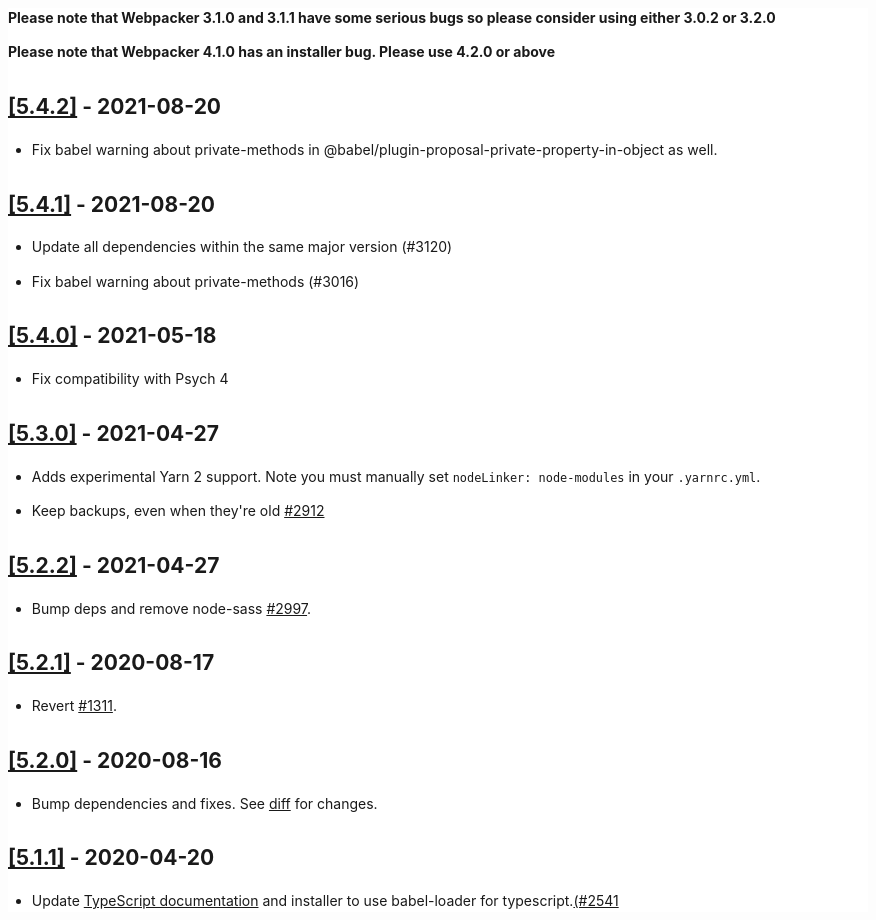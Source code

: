 **Please note that Webpacker 3.1.0 and 3.1.1 have some serious bugs so please consider using either 3.0.2 or 3.2.0**

**Please note that Webpacker 4.1.0 has an installer bug. Please use 4.2.0 or above**

## [[5.4.2]](https://github.com/rails/webpacker/compare/v5.4.0...v5.4.1) - 2021-08-20

- Fix babel warning about private-methods in @babel/plugin-proposal-private-property-in-object as well.

## [[5.4.1]](https://github.com/rails/webpacker/compare/v5.4.0...v5.4.1) - 2021-08-20

- Update all dependencies within the same major version (#3120)

- Fix babel warning about private-methods (#3016)

## [[5.4.0]](https://github.com/rails/webpacker/compare/v5.3.0...v5.4.0) - 2021-05-18

- Fix compatibility with Psych 4

## [[5.3.0]](https://github.com/rails/webpacker/compare/v5.2.1...v5.3.0) - 2021-04-27

- Adds experimental Yarn 2 support. Note you must manually set `nodeLinker: node-modules` in your `.yarnrc.yml`.

- Keep backups, even when they're old [#2912](https://github.com/rails/webpacker/pull/2912)

## [[5.2.2]](https://github.com/rails/webpacker/compare/v5.2.1...v5.2.2) - 2021-04-27

- Bump deps and remove node-sass [#2997](https://github.com/rails/webpacker/pull/2997).

## [[5.2.1]](https://github.com/rails/webpacker/compare/v5.2.0...v5.2.1) - 2020-08-17

- Revert [#1311](https://github.com/rails/webpacker/pull/1311).

## [[5.2.0]](https://github.com/rails/webpacker/compare/v5.1.1...v5.2.0) - 2020-08-16

- Bump dependencies and fixes. See [diff](https://github.com/rails/webpacker/compare/v5.1.1...5-x-stable) for changes.

## [[5.1.1]](https://github.com/rails/webpacker/compare/v5.1.0...v5.1.1) - 2020-04-20

- Update [TypeScript documentation](https://github.com/rails/webpacker/blob/master/docs/typescript.md) and installer to use babel-loader for typescript.[(#2541](https://github.com/rails/webpacker/pull/2541)
